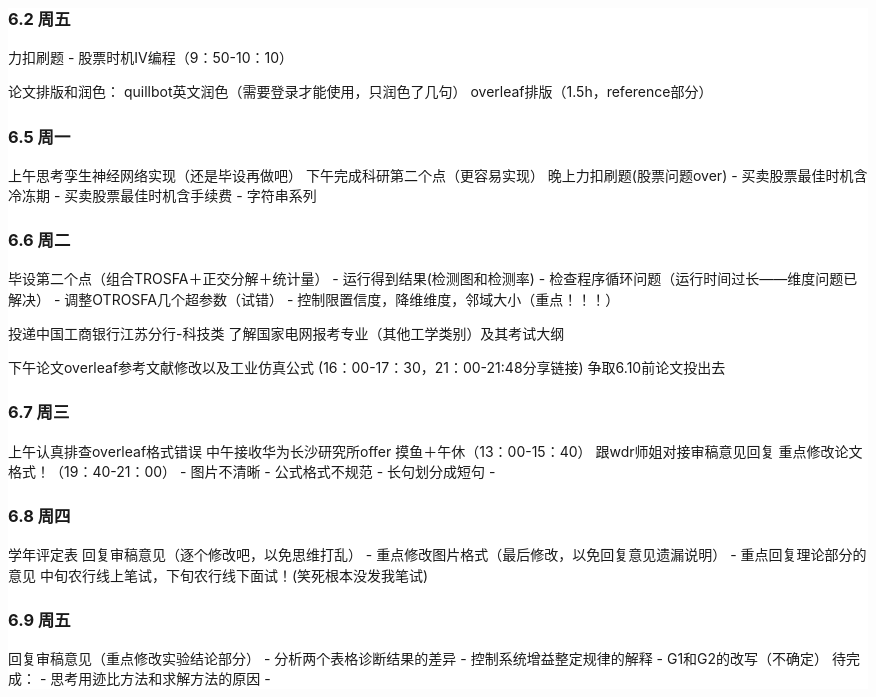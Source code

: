 ### 6.2 周五
力扣刷题
    - 股票时机Ⅳ编程（9：50-10：10）

论文排版和润色：
    quillbot英文润色（需要登录才能使用，只润色了几句）
    overleaf排版（1.5h，reference部分）


### 6.5 周一
上午思考孪生神经网络实现（还是毕设再做吧）
下午完成科研第二个点（更容易实现）
晚上力扣刷题(股票问题over)
    - 买卖股票最佳时机含冷冻期
    - 买卖股票最佳时机含手续费
    - 字符串系列

### 6.6 周二
毕设第二个点（组合TROSFA＋正交分解＋统计量）
    - 运行得到结果(检测图和检测率)
    - 检查程序循环问题（运行时间过长——维度问题已解决）
    - 调整OTROSFA几个超参数（试错）
    - 控制限置信度，降维维度，邻域大小（重点！！！）

投递中国工商银行江苏分行-科技类
了解国家电网报考专业（其他工学类别）及其考试大纲

下午论文overleaf参考文献修改以及工业仿真公式 (16：00-17：30，21：00-21:48分享链接) 
争取6.10前论文投出去

### 6.7 周三
上午认真排查overleaf格式错误
中午接收华为长沙研究所offer
摸鱼＋午休（13：00-15：40）
跟wdr师姐对接审稿意见回复
重点修改论文格式！（19：40-21：00）
    - 图片不清晰
    - 公式格式不规范
    - 长句划分成短句
    - 

### 6.8 周四
学年评定表
回复审稿意见（逐个修改吧，以免思维打乱）
    - 重点修改图片格式（最后修改，以免回复意见遗漏说明）
    - 重点回复理论部分的意见
中旬农行线上笔试，下旬农行线下面试！(笑死根本没发我笔试)

### 6.9 周五
回复审稿意见（重点修改实验结论部分）
    - 分析两个表格诊断结果的差异
    - 控制系统增益整定规律的解释
    - G1和G2的改写（不确定）
待完成：
    - 思考用迹比方法和求解方法的原因
    - 
